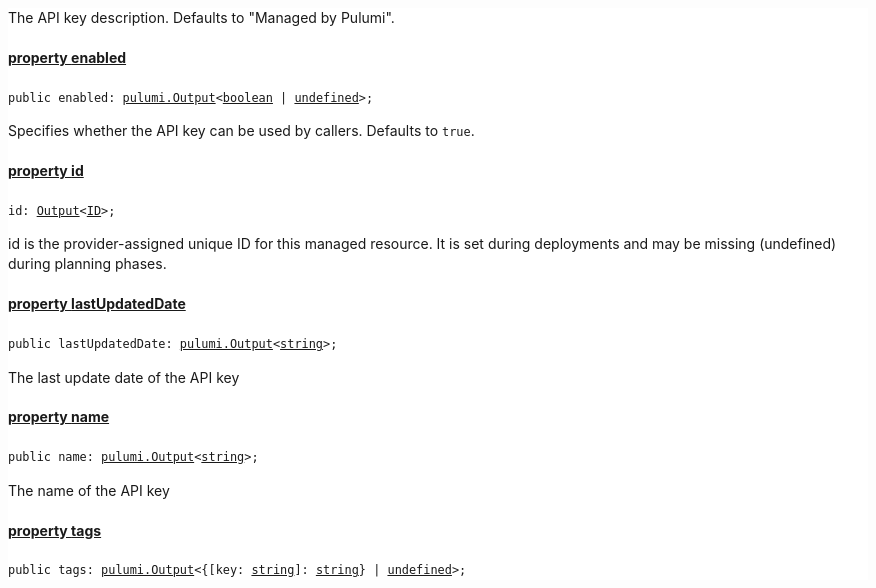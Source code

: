 The API key description. Defaults to "Managed by Pulumi".

<h4 class="pdoc-member-header" id="ApiKey-enabled">
<a class="pdoc-child-name" href="https://github.com/pulumi/pulumi-aws/blob/915e8c946f2e4ea320451268dae8af053d158698/sdk/nodejs/apigateway/apiKey.ts#L72">property <b>enabled</b></a>
</h4>

<pre class="highlight"><code><span class='kd'>public </span>enabled: <a href='/docs/reference/pkg/nodejs/pulumi/pulumi/#Output'>pulumi.Output</a>&lt;<span class='kd'><a href='https://developer.mozilla.org/en-US/docs/Web/JavaScript/Reference/Global_Objects/Boolean'>boolean</a></span> | <span class='kd'><a href='https://developer.mozilla.org/en-US/docs/Web/JavaScript/Reference/Global_Objects/undefined'>undefined</a></span>&gt;;</code></pre>

Specifies whether the API key can be used by callers. Defaults to `true`.

<h4 class="pdoc-member-header" id="ApiKey-id">
<a class="pdoc-child-name" href="https://github.com/pulumi/pulumi-aws/blob/915e8c946f2e4ea320451268dae8af053d158698/sdk/nodejs/apigateway/apiKey.ts#L29">property <b>id</b></a>
</h4>

<pre class="highlight"><code><span class='kd'></span>id: <a href='/docs/reference/pkg/nodejs/pulumi/pulumi/#Output'>Output</a>&lt;<a href='/docs/reference/pkg/nodejs/pulumi/pulumi/#ID'>ID</a>&gt;;</code></pre>

id is the provider-assigned unique ID for this managed resource.  It is set during
deployments and may be missing (undefined) during planning phases.

<h4 class="pdoc-member-header" id="ApiKey-lastUpdatedDate">
<a class="pdoc-child-name" href="https://github.com/pulumi/pulumi-aws/blob/915e8c946f2e4ea320451268dae8af053d158698/sdk/nodejs/apigateway/apiKey.ts#L76">property <b>lastUpdatedDate</b></a>
</h4>

<pre class="highlight"><code><span class='kd'>public </span>lastUpdatedDate: <a href='/docs/reference/pkg/nodejs/pulumi/pulumi/#Output'>pulumi.Output</a>&lt;<span class='kd'><a href='https://developer.mozilla.org/en-US/docs/Web/JavaScript/Reference/Global_Objects/String'>string</a></span>&gt;;</code></pre>

The last update date of the API key

<h4 class="pdoc-member-header" id="ApiKey-name">
<a class="pdoc-child-name" href="https://github.com/pulumi/pulumi-aws/blob/915e8c946f2e4ea320451268dae8af053d158698/sdk/nodejs/apigateway/apiKey.ts#L80">property <b>name</b></a>
</h4>

<pre class="highlight"><code><span class='kd'>public </span>name: <a href='/docs/reference/pkg/nodejs/pulumi/pulumi/#Output'>pulumi.Output</a>&lt;<span class='kd'><a href='https://developer.mozilla.org/en-US/docs/Web/JavaScript/Reference/Global_Objects/String'>string</a></span>&gt;;</code></pre>

The name of the API key

<h4 class="pdoc-member-header" id="ApiKey-tags">
<a class="pdoc-child-name" href="https://github.com/pulumi/pulumi-aws/blob/915e8c946f2e4ea320451268dae8af053d158698/sdk/nodejs/apigateway/apiKey.ts#L84">property <b>tags</b></a>
</h4>

<pre class="highlight"><code><span class='kd'>public </span>tags: <a href='/docs/reference/pkg/nodejs/pulumi/pulumi/#Output'>pulumi.Output</a>&lt;{[key: <span class='kd'><a href='https://developer.mozilla.org/en-US/docs/Web/JavaScript/Reference/Global_Objects/String'>string</a></span>]: <span class='kd'><a href='https://developer.mozilla.org/en-US/docs/Web/JavaScript/Reference/Global_Objects/String'>string</a></span>} | <span class='kd'><a href='https://developer.mozilla.org/en-US/docs/Web/JavaScript/Reference/Global_Objects/undefined'>undefined</a></span>&gt;;</code></pre>
